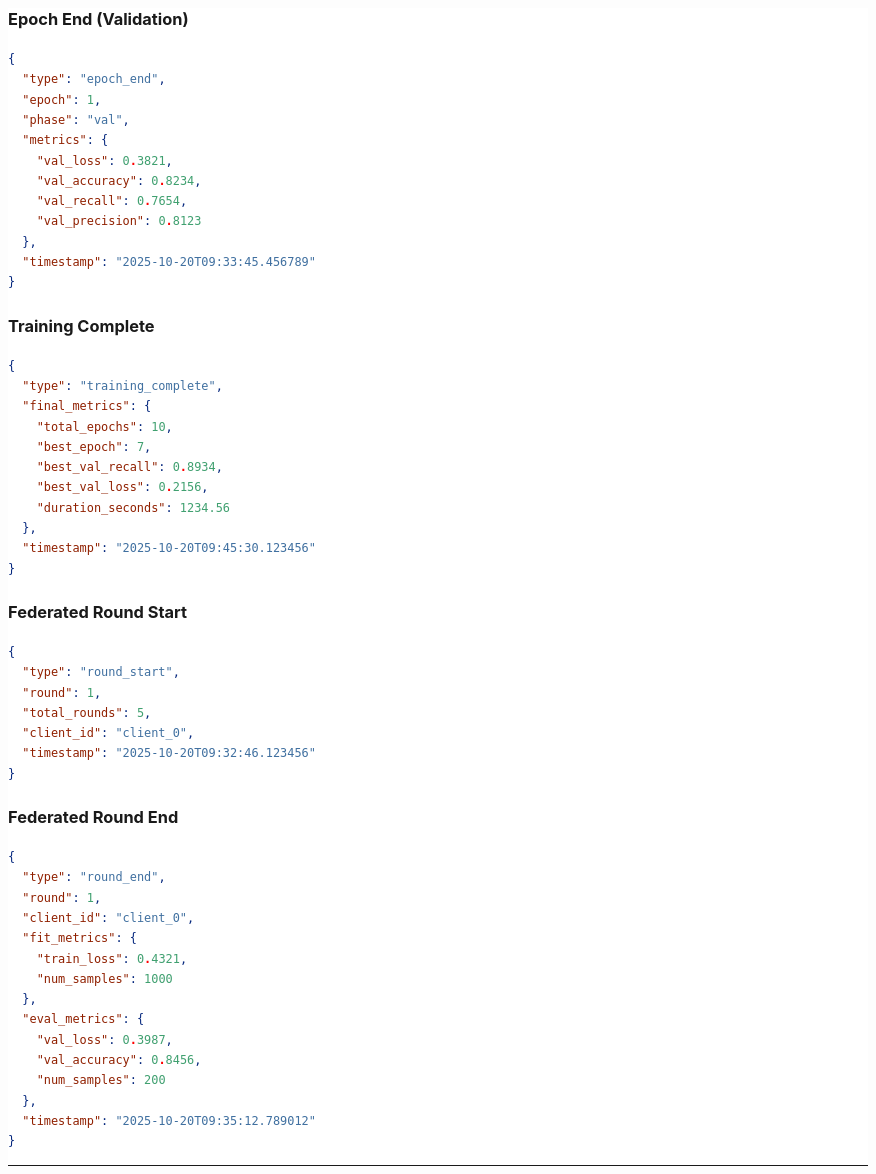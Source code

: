 ### Epoch End (Validation)
```json
{
  "type": "epoch_end",
  "epoch": 1,
  "phase": "val",
  "metrics": {
    "val_loss": 0.3821,
    "val_accuracy": 0.8234,
    "val_recall": 0.7654,
    "val_precision": 0.8123
  },
  "timestamp": "2025-10-20T09:33:45.456789"
}
```

### Training Complete
```json
{
  "type": "training_complete",
  "final_metrics": {
    "total_epochs": 10,
    "best_epoch": 7,
    "best_val_recall": 0.8934,
    "best_val_loss": 0.2156,
    "duration_seconds": 1234.56
  },
  "timestamp": "2025-10-20T09:45:30.123456"
}
```

### Federated Round Start
```json
{
  "type": "round_start",
  "round": 1,
  "total_rounds": 5,
  "client_id": "client_0",
  "timestamp": "2025-10-20T09:32:46.123456"
}
```

### Federated Round End
```json
{
  "type": "round_end",
  "round": 1,
  "client_id": "client_0",
  "fit_metrics": {
    "train_loss": 0.4321,
    "num_samples": 1000
  },
  "eval_metrics": {
    "val_loss": 0.3987,
    "val_accuracy": 0.8456,
    "num_samples": 200
  },
  "timestamp": "2025-10-20T09:35:12.789012"
}
```

---